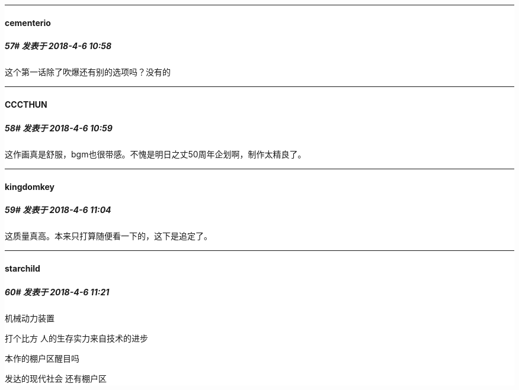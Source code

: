 





*****

####  cementerio  
##### 57#       发表于 2018-4-6 10:58




这个第一话除了吹爆还有别的选项吗？没有的







*****

####  CCCTHUN  
##### 58#       发表于 2018-4-6 10:59




这作画真是舒服，bgm也很带感。不愧是明日之丈50周年企划啊，制作太精良了。







*****

####  kingdomkey  
##### 59#       发表于 2018-4-6 11:04




这质量真高。本来只打算随便看一下的，这下是追定了。







*****

####  starchild  
##### 60#       发表于 2018-4-6 11:21




机械动力装置

打个比方 人的生存实力来自技术的进步


本作的棚户区醒目吗

发达的现代社会 还有棚户区
